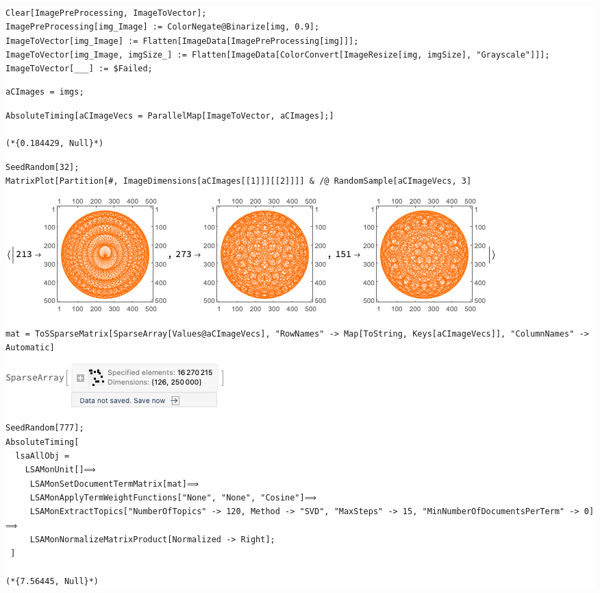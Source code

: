 ```wl
Clear[ImagePreProcessing, ImageToVector];
ImagePreProcessing[img_Image] := ColorNegate@Binarize[img, 0.9];
ImageToVector[img_Image] := Flatten[ImageData[ImagePreProcessing[img]]];
ImageToVector[img_Image, imgSize_] := Flatten[ImageData[ColorConvert[ImageResize[img, imgSize], "Grayscale"]]];
ImageToVector[___] := $Failed;
```

```wl
aCImages = imgs;
```

```wl
AbsoluteTiming[aCImageVecs = ParallelMap[ImageToVector, aCImages];]

(*{0.184429, Null}*)
```

```wl
SeedRandom[32];
MatrixPlot[Partition[#, ImageDimensions[aCImages[[1]]][[2]]]] & /@ RandomSample[aCImageVecs, 3]
```

![1tavxw8a8s8c7](https://raw.githubusercontent.com/antononcube/MathematicaForPrediction/refs/heads/master/MarkdownDocuments/Diagrams/Primitive-root-generation-trails/1tavxw8a8s8c7.png)

```wl
mat = ToSSparseMatrix[SparseArray[Values@aCImageVecs], "RowNames" -> Map[ToString, Keys[aCImageVecs]], "ColumnNames" -> Automatic]
```

![1wjcl3g3a3wd5](https://raw.githubusercontent.com/antononcube/MathematicaForPrediction/refs/heads/master/MarkdownDocuments/Diagrams/Primitive-root-generation-trails/1wjcl3g3a3wd5.png)

```wl
SeedRandom[777];
AbsoluteTiming[
  lsaAllObj = 
    LSAMonUnit[]⟹
     LSAMonSetDocumentTermMatrix[mat]⟹
     LSAMonApplyTermWeightFunctions["None", "None", "Cosine"]⟹
     LSAMonExtractTopics["NumberOfTopics" -> 120, Method -> "SVD", "MaxSteps" -> 15, "MinNumberOfDocumentsPerTerm" -> 0]⟹
     LSAMonNormalizeMatrixProduct[Normalized -> Right]; 
 ]

(*{7.56445, Null}*)
```
